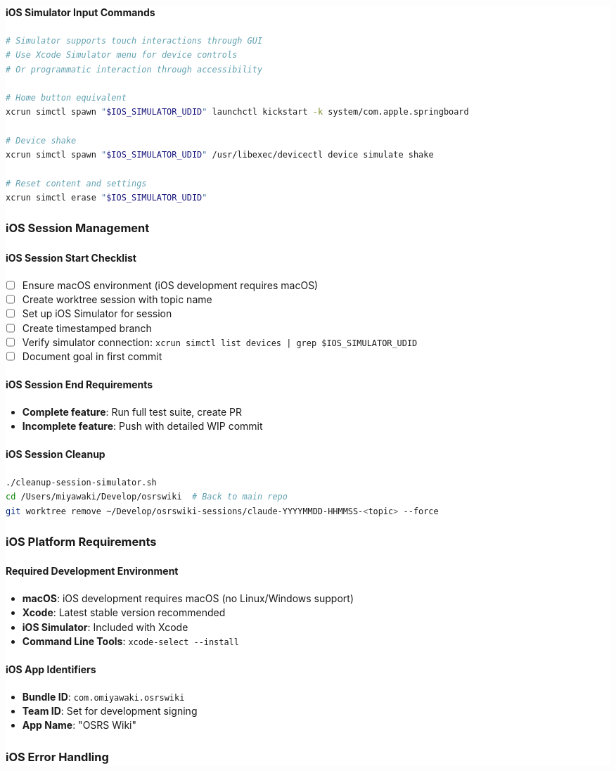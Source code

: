 #### iOS Simulator Input Commands
```bash
# Simulator supports touch interactions through GUI
# Use Xcode Simulator menu for device controls
# Or programmatic interaction through accessibility

# Home button equivalent
xcrun simctl spawn "$IOS_SIMULATOR_UDID" launchctl kickstart -k system/com.apple.springboard

# Device shake
xcrun simctl spawn "$IOS_SIMULATOR_UDID" /usr/libexec/devicectl device simulate shake

# Reset content and settings
xcrun simctl erase "$IOS_SIMULATOR_UDID"
```

### iOS Session Management

#### iOS Session Start Checklist
- [ ] Ensure macOS environment (iOS development requires macOS)
- [ ] Create worktree session with topic name
- [ ] Set up iOS Simulator for session
- [ ] Create timestamped branch
- [ ] Verify simulator connection: `xcrun simctl list devices | grep $IOS_SIMULATOR_UDID`
- [ ] Document goal in first commit

#### iOS Session End Requirements
- **Complete feature**: Run full test suite, create PR
- **Incomplete feature**: Push with detailed WIP commit

#### iOS Session Cleanup
```bash
./cleanup-session-simulator.sh
cd /Users/miyawaki/Develop/osrswiki  # Back to main repo
git worktree remove ~/Develop/osrswiki-sessions/claude-YYYYMMDD-HHMMSS-<topic> --force
```

### iOS Platform Requirements

#### Required Development Environment
- **macOS**: iOS development requires macOS (no Linux/Windows support)
- **Xcode**: Latest stable version recommended
- **iOS Simulator**: Included with Xcode
- **Command Line Tools**: `xcode-select --install`

#### iOS App Identifiers
- **Bundle ID**: `com.omiyawaki.osrswiki`
- **Team ID**: Set for development signing
- **App Name**: "OSRS Wiki"

### iOS Error Handling
